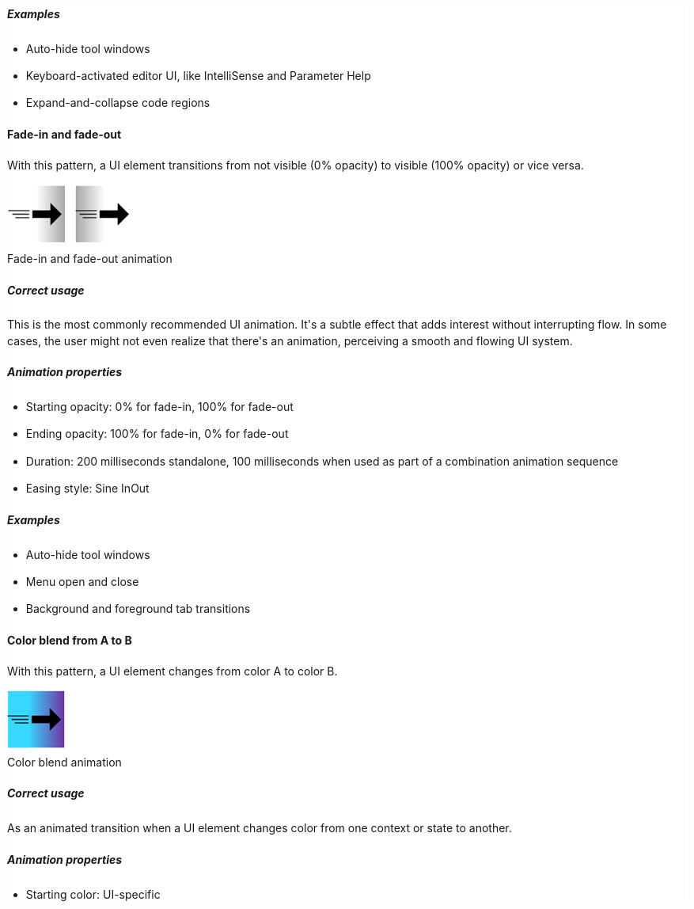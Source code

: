 ##### Examples
-   Auto-hide tool windows

-   Keyboard-activated editor UI, like IntelliSense and Parameter Help

-   Expand-and-collapse code regions

#### Fade-in and fade-out
With this pattern, a UI element transitions from not visible (0% opacity) to visible (100% opacity) or vice versa.

![Fade-in and fade-out animation](../../extensibility/ux-guidelines/media/1202-c_fadeinfadeout.png "1202-c_FadeInFadeOut")<br />Fade-in and fade-out animation

##### Correct usage
This is the most commonly recommended UI animation. It's a subtle effect that adds interest without interrupting flow. In some cases, the user might not even realize that there's an animation, perceiving a smooth and flowing UI system.

##### Animation properties

-   Starting opacity: 0% for fade-in, 100% for fade-out

-   Ending opacity: 100% for fade-in, 0% for fade-out

-   Duration: 200 milliseconds standalone, 100 milliseconds when used as part of a combination animation sequence

-   Easing style: Sine InOut

##### Examples

-   Auto-hide tool windows

-   Menu open and close

-   Background and foreground tab transitions

#### Color blend from A to B
With this pattern, a UI element changes from color A to color B.

![Color blend animation](../../extensibility/ux-guidelines/media/1202-d_colorblend.png "1202-d_ColorBlend")<br />Color blend animation

##### Correct usage
As an animated transition when a UI element changes color from one context or state to another.

##### Animation properties

-   Starting color: UI-specific
